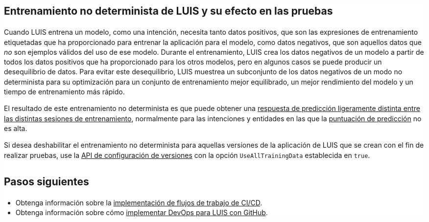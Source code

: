 ## <a name="luis-non-deterministic-training-and-the-effect-on-testing"></a>Entrenamiento no determinista de LUIS y su efecto en las pruebas

Cuando LUIS entrena un modelo, como una intención, necesita tanto datos positivos, que son las expresiones de entrenamiento etiquetadas que ha proporcionado para entrenar la aplicación para el modelo, como datos negativos, que son aquellos datos que *no* son ejemplos válidos del uso de ese modelo. Durante el entrenamiento, LUIS crea los datos negativos de un modelo a partir de todos los datos positivos que ha proporcionado para los otros modelos, pero en algunos casos se puede producir un desequilibrio de datos. Para evitar este desequilibrio, LUIS muestrea un subconjunto de los datos negativos de un modo no determinista para su optimización para un conjunto de entrenamiento mejor equilibrado, un mejor rendimiento del modelo y un tiempo de entrenamiento más rápido.

El resultado de este entrenamiento no determinista es que puede obtener una [respuesta de predicción ligeramente distinta entre las distintas sesiones de entrenamiento](https://docs.microsoft.com/azure/cognitive-services/luis/luis-concept-prediction-score), normalmente para las intenciones y entidades en las que la [puntuación de predicción](https://docs.microsoft.com/azure/cognitive-services/luis/luis-concept-prediction-score) no es alta.

Si desea deshabilitar el entrenamiento no determinista para aquellas versiones de la aplicación de LUIS que se crean con el fin de realizar pruebas, use la [API de configuración de versiones](https://westus.dev.cognitive.microsoft.com/docs/services/5890b47c39e2bb17b84a55ff/operations/versions-update-application-version-settings) con la opción `UseAllTrainingData` establecida en `true`.

## <a name="next-steps"></a>Pasos siguientes

* Obtenga información sobre la [implementación de flujos de trabajo de CI/CD](luis-concept-devops-automation.md).
* Obtenga información sobre cómo [implementar DevOps para LUIS con GitHub](luis-how-to-devops-with-github.md).